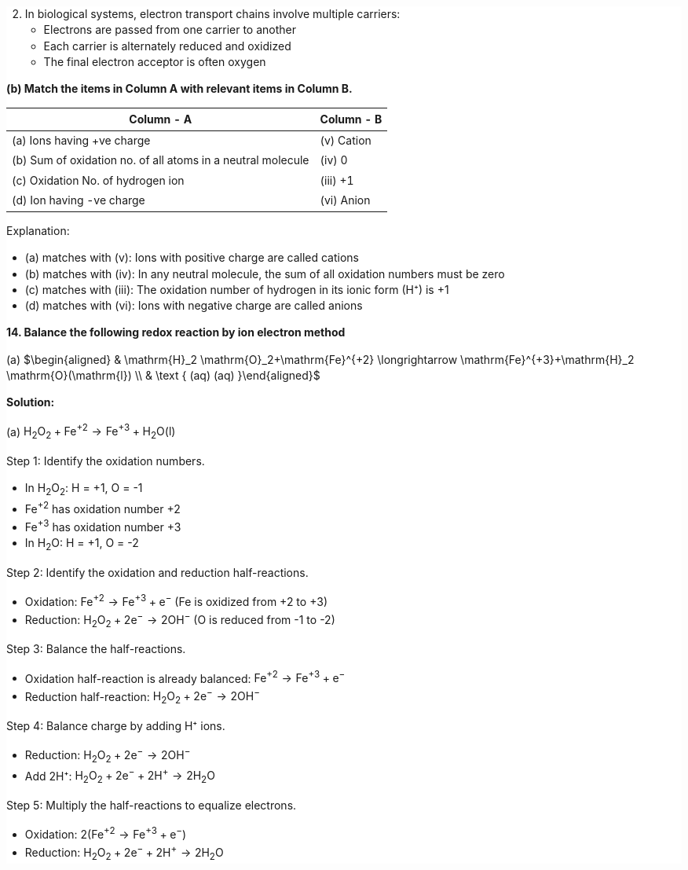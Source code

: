 2. In biological systems, electron transport chains involve multiple carriers:
   - Electrons are passed from one carrier to another
   - Each carrier is alternately reduced and oxidized
   - The final electron acceptor is often oxygen

**(b) Match the items in Column A with relevant items in Column B.**

| Column - A | Column - B |
|------------|------------|
| (a) Ions having +ve charge | (v) Cation |
| (b) Sum of oxidation no. of all atoms in a neutral molecule | (iv) 0 |
| (c) Oxidation No. of hydrogen ion | (iii) +1 |
| (d) Ion having -ve charge | (vi) Anion |

Explanation:
- (a) matches with (v): Ions with positive charge are called cations
- (b) matches with (iv): In any neutral molecule, the sum of all oxidation numbers must be zero
- (c) matches with (iii): The oxidation number of hydrogen in its ionic form (H⁺) is +1
- (d) matches with (vi): Ions with negative charge are called anions

**14. Balance the following redox reaction by ion electron method**

(a) $\begin{aligned} & \mathrm{H}_2 \mathrm{O}_2+\mathrm{Fe}^{+2} \longrightarrow \mathrm{Fe}^{+3}+\mathrm{H}_2 \mathrm{O}(\mathrm{l}) \\ & \text { (aq) (aq) }\end{aligned}$

**Solution:**

(a) $\mathrm{H}_2\mathrm{O}_2 + \mathrm{Fe}^{+2} \longrightarrow \mathrm{Fe}^{+3} + \mathrm{H}_2\mathrm{O}(\mathrm{l})$

Step 1: Identify the oxidation numbers.
- In $\mathrm{H}_2\mathrm{O}_2$: H = +1, O = -1
- $\mathrm{Fe}^{+2}$ has oxidation number +2
- $\mathrm{Fe}^{+3}$ has oxidation number +3
- In $\mathrm{H}_2\mathrm{O}$: H = +1, O = -2

Step 2: Identify the oxidation and reduction half-reactions.
- Oxidation: $\mathrm{Fe}^{+2} \longrightarrow \mathrm{Fe}^{+3} + \mathrm{e}^-$ (Fe is oxidized from +2 to +3)
- Reduction: $\mathrm{H}_2\mathrm{O}_2 + 2\mathrm{e}^- \longrightarrow 2\mathrm{OH}^-$ (O is reduced from -1 to -2)

Step 3: Balance the half-reactions.
- Oxidation half-reaction is already balanced: $\mathrm{Fe}^{+2} \longrightarrow \mathrm{Fe}^{+3} + \mathrm{e}^-$
- Reduction half-reaction: $\mathrm{H}_2\mathrm{O}_2 + 2\mathrm{e}^- \longrightarrow 2\mathrm{OH}^-$

Step 4: Balance charge by adding H⁺ ions.
- Reduction: $\mathrm{H}_2\mathrm{O}_2 + 2\mathrm{e}^- \longrightarrow 2\mathrm{OH}^-$
- Add 2H⁺: $\mathrm{H}_2\mathrm{O}_2 + 2\mathrm{e}^- + 2\mathrm{H}^+ \longrightarrow 2\mathrm{H}_2\mathrm{O}$

Step 5: Multiply the half-reactions to equalize electrons.
- Oxidation: $2(\mathrm{Fe}^{+2} \longrightarrow \mathrm{Fe}^{+3} + \mathrm{e}^-)$
- Reduction: $\mathrm{H}_2\mathrm{O}_2 + 2\mathrm{e}^- + 2\mathrm{H}^+ \longrightarrow 2\mathrm{H}_2\mathrm{O}$
